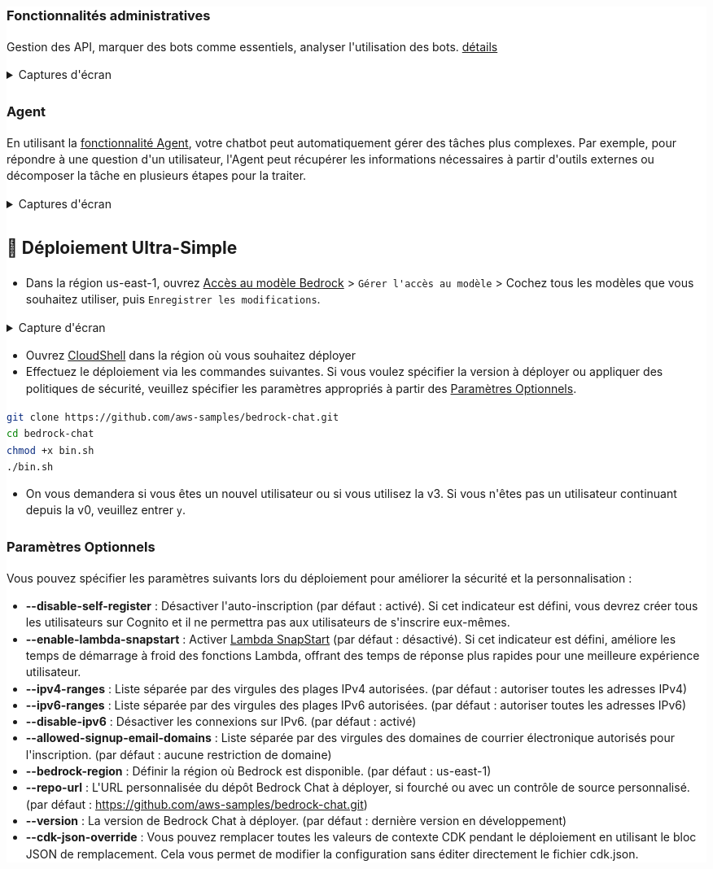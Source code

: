 ### Fonctionnalités administratives

Gestion des API, marquer des bots comme essentiels, analyser l'utilisation des bots. [détails](./ADMINISTRATOR_fr-FR.md)

<details><summary>Captures d'écran</summary></details>

### Agent

En utilisant la [fonctionnalité Agent](./AGENT_fr-FR.md), votre chatbot peut automatiquement gérer des tâches plus complexes. Par exemple, pour répondre à une question d'un utilisateur, l'Agent peut récupérer les informations nécessaires à partir d'outils externes ou décomposer la tâche en plusieurs étapes pour la traiter.

<details><summary>Captures d'écran</summary></details>

## 🚀 Déploiement Ultra-Simple

- Dans la région us-east-1, ouvrez [Accès au modèle Bedrock](https://us-east-1.console.aws.amazon.com/bedrock/home?region=us-east-1#/modelaccess) > `Gérer l'accès au modèle` > Cochez tous les modèles que vous souhaitez utiliser, puis `Enregistrer les modifications`.

<details><summary>Capture d'écran</summary></details>

- Ouvrez [CloudShell](https://console.aws.amazon.com/cloudshell/home) dans la région où vous souhaitez déployer
- Effectuez le déploiement via les commandes suivantes. Si vous voulez spécifier la version à déployer ou appliquer des politiques de sécurité, veuillez spécifier les paramètres appropriés à partir des [Paramètres Optionnels](#paramètres-optionnels).

```sh
git clone https://github.com/aws-samples/bedrock-chat.git
cd bedrock-chat
chmod +x bin.sh
./bin.sh
```

- On vous demandera si vous êtes un nouvel utilisateur ou si vous utilisez la v3. Si vous n'êtes pas un utilisateur continuant depuis la v0, veuillez entrer `y`.

### Paramètres Optionnels

Vous pouvez spécifier les paramètres suivants lors du déploiement pour améliorer la sécurité et la personnalisation :

- **--disable-self-register** : Désactiver l'auto-inscription (par défaut : activé). Si cet indicateur est défini, vous devrez créer tous les utilisateurs sur Cognito et il ne permettra pas aux utilisateurs de s'inscrire eux-mêmes.
- **--enable-lambda-snapstart** : Activer [Lambda SnapStart](https://docs.aws.amazon.com/lambda/latest/dg/snapstart.html) (par défaut : désactivé). Si cet indicateur est défini, améliore les temps de démarrage à froid des fonctions Lambda, offrant des temps de réponse plus rapides pour une meilleure expérience utilisateur.
- **--ipv4-ranges** : Liste séparée par des virgules des plages IPv4 autorisées. (par défaut : autoriser toutes les adresses IPv4)
- **--ipv6-ranges** : Liste séparée par des virgules des plages IPv6 autorisées. (par défaut : autoriser toutes les adresses IPv6)
- **--disable-ipv6** : Désactiver les connexions sur IPv6. (par défaut : activé)
- **--allowed-signup-email-domains** : Liste séparée par des virgules des domaines de courrier électronique autorisés pour l'inscription. (par défaut : aucune restriction de domaine)
- **--bedrock-region** : Définir la région où Bedrock est disponible. (par défaut : us-east-1)
- **--repo-url** : L'URL personnalisée du dépôt Bedrock Chat à déployer, si fourché ou avec un contrôle de source personnalisé. (par défaut : https://github.com/aws-samples/bedrock-chat.git)
- **--version** : La version de Bedrock Chat à déployer. (par défaut : dernière version en développement)
- **--cdk-json-override** : Vous pouvez remplacer toutes les valeurs de contexte CDK pendant le déploiement en utilisant le bloc JSON de remplacement. Cela vous permet de modifier la configuration sans éditer directement le fichier cdk.json.